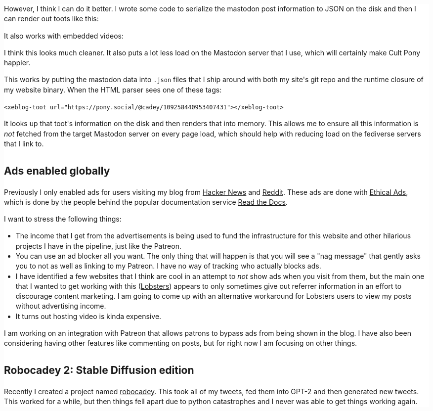 However, I think I can do it better. I wrote some code to serialize the mastodon
post information to JSON on the disk and then I can render out toots like this:

<xeblog-toot url="https://pony.social/@cadey/109242201983408404"></xeblog-toot>

It also works with embedded videos:

<xeblog-toot url="https://pony.social/@cadey/109258440953407431"></xeblog-toot>

I think this looks much cleaner. It also puts a lot less load on the Mastodon
server that I use, which will certainly make Cult Pony happier.

This works by putting the mastodon data into `.json` files that I ship around
with both my site's git repo and the runtime closure of my website binary. When
the HTML parser sees one of these tags:

```
<xeblog-toot url="https://pony.social/@cadey/109258440953407431"></xeblog-toot>
```

It looks up that toot's information on the disk and then renders that into
memory. This allows me to ensure all this information is _not_ fetched from the
target Mastodon server on every page load, which should help with reducing load
on the fediverse servers that I link to.

## Ads enabled globally

Previously I only enabled ads for users visiting my blog from [Hacker
News](https://news.ycombinator.com) and [Reddit](https://reddit.com). These ads
are done with [Ethical Ads](https://www.ethicalads.io/), which is done by the
people behind the popular documentation service [Read the
Docs](https://readthedocs.org/).

I want to stress the following things:

- The income that I get from the advertisements is being used to fund the
  infrastructure for this website and other hilarious projects I have in the
  pipeline, just like the Patreon.
- You can use an ad blocker all you want. The only thing that will happen is
  that you will see a "nag message" that gently asks you to not as well as
  linking to my Patreon. I have no way of tracking who actually blocks ads.
- I have identified a few websites that I think are cool in an attempt to _not_
  show ads when you visit from them, but the main one that I wanted to get
  working with this ([Lobsters](https://lobste.rs)) appears to only sometimes
  give out referrer information in an effort to discourage content marketing. I
  am going to come up with an alternative workaround for Lobsters users to view
  my posts without advertising income.
- It turns out hosting video is kinda expensive.

I am working on an integration with Patreon that allows patrons to bypass ads
from being shown in the blog. I have also been considering having other features
like commenting on posts, but for right now I am focusing on other things.

## Robocadey 2: Stable Diffusion edition

Recently I created a project named
[robocadey](https://xeiaso.net/blog/robocadey-2022-04-30). This took all of my
tweets, fed them into GPT-2 and then generated new tweets. This worked for a
while, but then things fell apart due to python catastrophes and I never was
able to get things working again.
